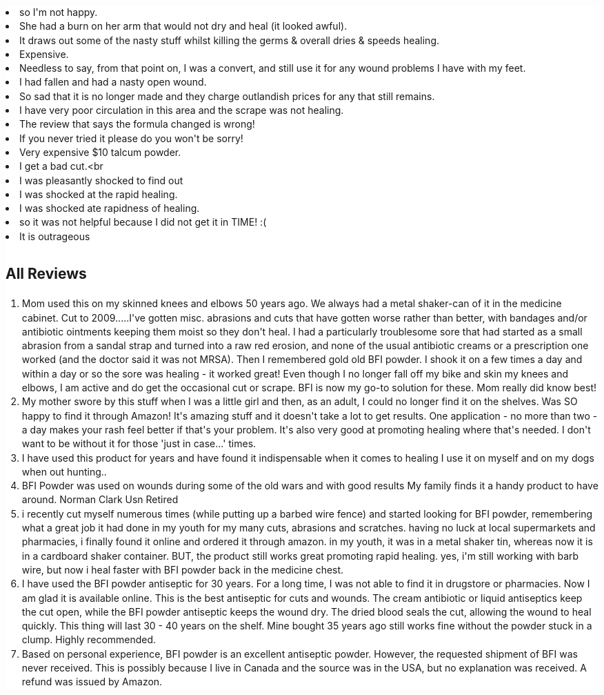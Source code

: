<li> so I&#x27;m not happy.</li>
<li> She had a burn on her arm that would not dry and heal (it looked awful).  </li>
<li> It draws out some of the nasty stuff whilst killing the germs &amp; overall dries &amp; speeds healing.  </li>
<li> Expensive.</li>
<li> Needless to say, from that point on, I was a convert, and still use it for any wound problems I have with my feet.</li>
<li> I had fallen and had a nasty open wound.  </li>
<li> So sad that it is no longer made and they charge outlandish prices for any that still remains.</li>
<li> I have very poor circulation in this area and the scrape was not healing.</li>
<li> The review that says the formula changed is wrong!  </li>
<li> If you never tried it please do you won&#x27;t be sorry!</li>
<li> Very expensive $10 talcum powder.  </li>
<li> I get a bad cut.&lt;br</li>
<li> I was pleasantly shocked to find out</li>
<li> I was shocked at the rapid healing.</li>
<li> I was shocked ate rapidness of healing.  </li>
<li> so it was not helpful because I did not get it in TIME! :(</li>
<li> It is outrageous</li>
</ol>

<h2>All Reviews</h2>

<ol>
    <li> Mom used this on my skinned knees and elbows 50 years ago.  We always had a metal shaker-can of it in the medicine cabinet.  Cut to 2009.....I&#x27;ve gotten misc. abrasions and cuts that have gotten worse rather than better, with bandages and/or antibiotic ointments keeping them moist so they don&#x27;t heal.    I had a particularly troublesome sore that had started as a small abrasion from a sandal strap and turned into a raw red erosion, and none of the usual antibiotic creams or a prescription one worked (and the doctor said it was not MRSA).  Then I remembered gold old BFI powder. I shook it on a few times a day and within a day or so the sore was healing - it worked great!  Even though I no longer fall off my bike and skin my knees and elbows, I am active and do get the occasional cut or scrape.  BFI is now my go-to solution for these.  Mom really did know best!</li>
    <li> My mother swore by this stuff when I was a little girl and then, as an adult, I could no longer find it on the shelves.  Was SO happy to find it through Amazon!  It&#x27;s amazing stuff and it doesn&#x27;t take a lot to get results.  One application - no more than two - a day makes your rash feel better if that&#x27;s your problem.  It&#x27;s also very good at promoting healing where that&#x27;s needed.  I don&#x27;t want to be without it for those &#x27;just in case...&#x27; times.</li>
    <li> I have used this product for years  and have found it indispensable when it comes to healing I use it on myself and on my dogs when out hunting..</li>
    <li> BFI Powder was used on wounds during some of the old wars and with good results  My family finds it a handy product to have around.  Norman Clark  Usn Retired</li>
    <li> i recently cut myself numerous times (while putting up a barbed wire fence) and started looking for BFI powder, remembering what a great job it had done in my youth for my many cuts, abrasions and scratches.  having no luck at local supermarkets and pharmacies, i finally found it online and ordered it through amazon.  in my youth, it was in a metal shaker tin, whereas now it is in a cardboard shaker container.  BUT, the product still works great promoting rapid healing.  yes, i&#x27;m still working with barb wire, but now i heal faster with BFI powder back in the medicine chest.</li>
    <li> I have used the BFI powder antiseptic for 30 years.  For a long time, I was not able to find it in drugstore or pharmacies. Now I am glad it is available online.    This is the best antiseptic for cuts and wounds.      The cream antibiotic or liquid antiseptics keep the cut open, while the BFI powder antiseptic keeps the wound dry. The dried blood seals the cut, allowing the wound to heal quickly.    This thing will last 30 - 40 years on the shelf.  Mine bought 35 years ago still works fine without the powder stuck in a clump.    Highly recommended.</li>
    <li> Based on personal experience, BFI powder is an excellent antiseptic powder. However, the requested shipment of BFI was never received. This is possibly because I live in Canada and the source was in the USA, but no explanation was received. A refund was issued by Amazon.</li>